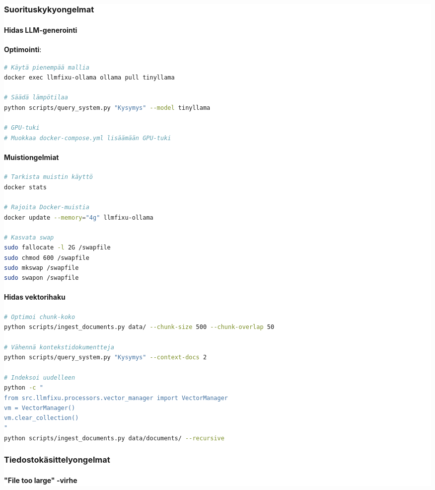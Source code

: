 ### Suorituskykyongelmat

#### Hidas LLM-generointi

**Optimointi**:
```bash
# Käytä pienempää mallia
docker exec llmfixu-ollama ollama pull tinyllama

# Säädä lämpötilaa
python scripts/query_system.py "Kysymys" --model tinyllama

# GPU-tuki
# Muokkaa docker-compose.yml lisäämään GPU-tuki
```

#### Muistiongelmiat

```bash
# Tarkista muistin käyttö
docker stats

# Rajoita Docker-muistia
docker update --memory="4g" llmfixu-ollama

# Kasvata swap
sudo fallocate -l 2G /swapfile
sudo chmod 600 /swapfile
sudo mkswap /swapfile
sudo swapon /swapfile
```

#### Hidas vektorihaku

```bash
# Optimoi chunk-koko
python scripts/ingest_documents.py data/ --chunk-size 500 --chunk-overlap 50

# Vähennä kontekstidokumentteja
python scripts/query_system.py "Kysymys" --context-docs 2

# Indeksoi uudelleen
python -c "
from src.llmfixu.processors.vector_manager import VectorManager
vm = VectorManager()
vm.clear_collection()
"
python scripts/ingest_documents.py data/documents/ --recursive
```

### Tiedostokäsittelyongelmat

#### "File too large" -virhe
